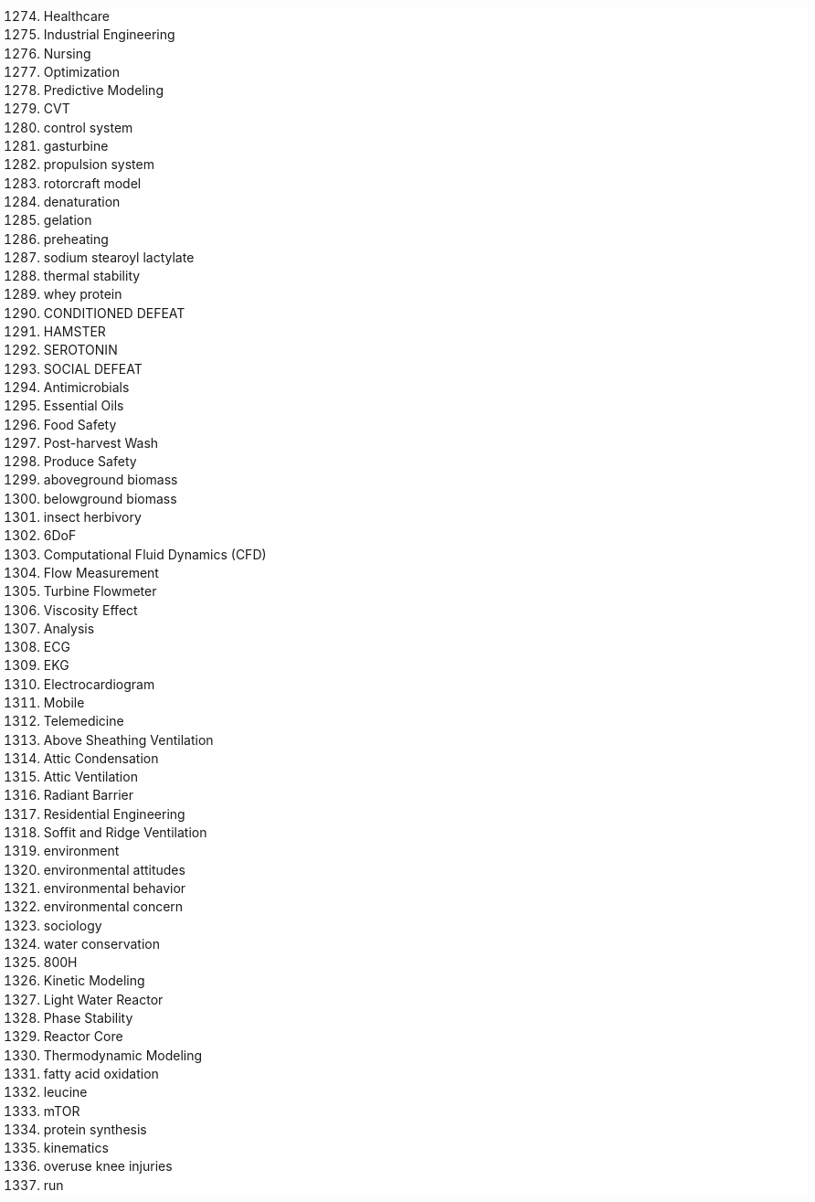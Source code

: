 1274. Healthcare
1275. Industrial Engineering
1276. Nursing
1277. Optimization
1278. Predictive Modeling
1279. CVT
1280. control system
1281. gasturbine
1282. propulsion system
1283. rotorcraft model
1284. denaturation
1285. gelation
1286. preheating
1287. sodium stearoyl lactylate
1288. thermal stability
1289. whey protein
1290. CONDITIONED DEFEAT
1291. HAMSTER
1292. SEROTONIN
1293. SOCIAL DEFEAT
1294. Antimicrobials
1295. Essential Oils
1296. Food Safety
1297. Post-harvest Wash
1298. Produce Safety
1299. aboveground biomass
1300. belowground biomass
1301. insect herbivory
1302. 6DoF
1303. Computational Fluid Dynamics (CFD)
1304. Flow Measurement
1305. Turbine Flowmeter
1306. Viscosity Effect
1307. Analysis
1308. ECG
1309. EKG
1310. Electrocardiogram
1311. Mobile
1312. Telemedicine
1313. Above Sheathing Ventilation
1314. Attic Condensation
1315. Attic Ventilation
1316. Radiant Barrier
1317. Residential Engineering
1318. Soffit and Ridge Ventilation
1319. environment
1320. environmental attitudes
1321. environmental behavior
1322. environmental concern
1323. sociology
1324. water conservation
1325. 800H
1326. Kinetic Modeling
1327. Light Water Reactor
1328. Phase Stability
1329. Reactor Core
1330. Thermodynamic Modeling
1331. fatty acid oxidation
1332. leucine
1333. mTOR
1334. protein synthesis
1335. kinematics
1336. overuse knee injuries
1337. run